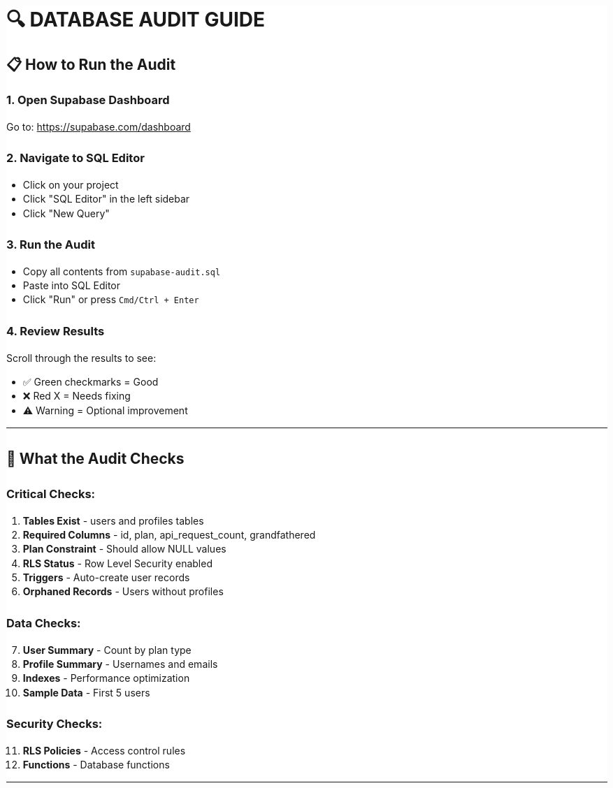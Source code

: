 # 🔍 DATABASE AUDIT GUIDE

## 📋 How to Run the Audit

### 1. Open Supabase Dashboard
Go to: https://supabase.com/dashboard

### 2. Navigate to SQL Editor
- Click on your project
- Click "SQL Editor" in the left sidebar
- Click "New Query"

### 3. Run the Audit
- Copy all contents from `supabase-audit.sql`
- Paste into SQL Editor
- Click "Run" or press `Cmd/Ctrl + Enter`

### 4. Review Results
Scroll through the results to see:
- ✅ Green checkmarks = Good
- ❌ Red X = Needs fixing
- ⚠️ Warning = Optional improvement

---

## 🎯 What the Audit Checks

### Critical Checks:
1. **Tables Exist** - users and profiles tables
2. **Required Columns** - id, plan, api_request_count, grandfathered
3. **Plan Constraint** - Should allow NULL values
4. **RLS Status** - Row Level Security enabled
5. **Triggers** - Auto-create user records
6. **Orphaned Records** - Users without profiles

### Data Checks:
7. **User Summary** - Count by plan type
8. **Profile Summary** - Usernames and emails
9. **Indexes** - Performance optimization
10. **Sample Data** - First 5 users

### Security Checks:
11. **RLS Policies** - Access control rules
12. **Functions** - Database functions

---
